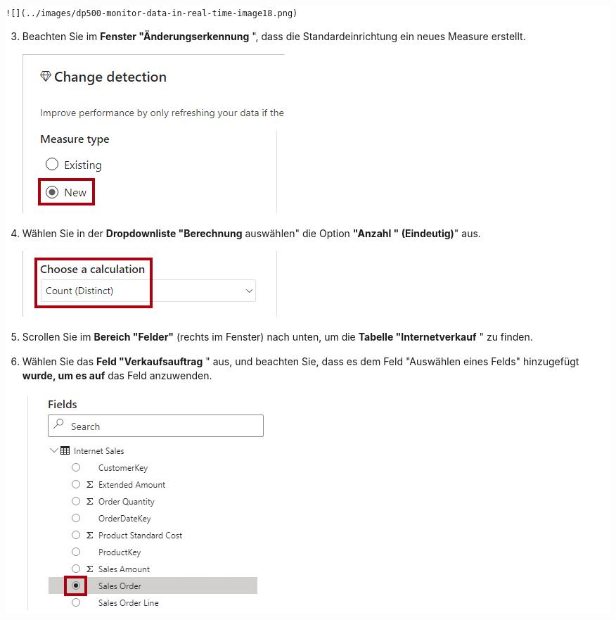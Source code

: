     ![](../images/dp500-monitor-data-in-real-time-image18.png)

3. Beachten Sie im **Fenster "Änderungserkennung** ", dass die Standardeinrichtung ein neues Measure erstellt.

    ![](../images/dp500-monitor-data-in-real-time-image19.png)

4. Wählen Sie in der **Dropdownliste "Berechnung** auswählen" die Option **"Anzahl " (Eindeutig)**" aus.

    ![](../images/dp500-monitor-data-in-real-time-image20.png)

5. Scrollen Sie im **Bereich "Felder"** (rechts im Fenster) nach unten, um die **Tabelle "Internetverkauf** " zu finden.

6. Wählen Sie das **Feld "Verkaufsauftrag** " aus, und beachten Sie, dass es dem Feld "Auswählen eines Felds" hinzugefügt **wurde, um es auf** das Feld anzuwenden.

    ![](../images/dp500-monitor-data-in-real-time-image21.png)
